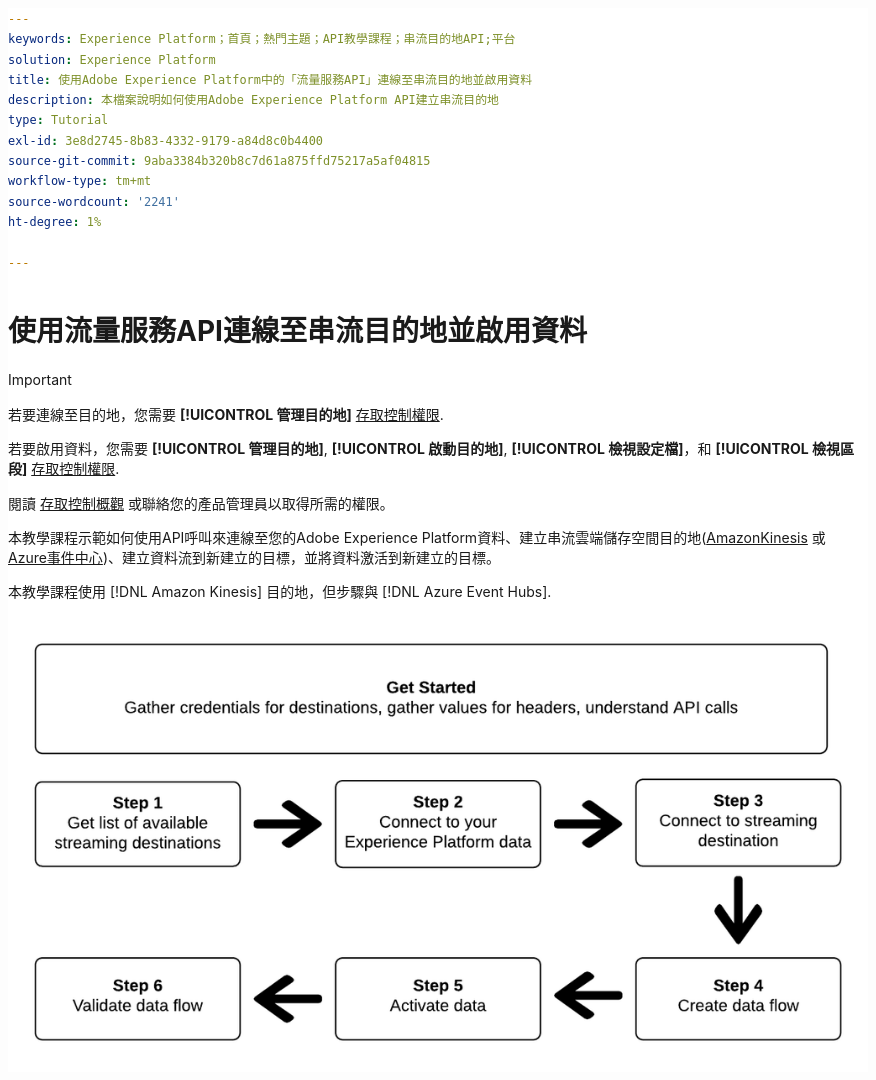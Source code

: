 ```yaml
---
keywords: Experience Platform；首頁；熱門主題；API教學課程；串流目的地API;平台
solution: Experience Platform
title: 使用Adobe Experience Platform中的「流量服務API」連線至串流目的地並啟用資料
description: 本檔案說明如何使用Adobe Experience Platform API建立串流目的地
type: Tutorial
exl-id: 3e8d2745-8b83-4332-9179-a84d8c0b4400
source-git-commit: 9aba3384b320b8c7d61a875ffd75217a5af04815
workflow-type: tm+mt
source-wordcount: '2241'
ht-degree: 1%

---
```


# 使用流量服務API連線至串流目的地並啟用資料

>[!IMPORTANT]
> 
>若要連線至目的地，您需要 **[!UICONTROL 管理目的地]** [存取控制權限](/help/access-control/home.md#permissions).
>
>若要啟用資料，您需要 **[!UICONTROL 管理目的地]**, **[!UICONTROL 啟動目的地]**, **[!UICONTROL 檢視設定檔]**，和 **[!UICONTROL 檢視區段]** [存取控制權限](/help/access-control/home.md#permissions).
>
>閱讀 [存取控制概觀](/help/access-control/ui/overview.md) 或聯絡您的產品管理員以取得所需的權限。

本教學課程示範如何使用API呼叫來連線至您的Adobe Experience Platform資料、建立串流雲端儲存空間目的地([AmazonKinesis](../catalog/cloud-storage/amazon-kinesis.md) 或 [Azure事件中心](../catalog/cloud-storage/azure-event-hubs.md))、建立資料流到新建立的目標，並將資料激活到新建立的目標。

本教學課程使用 [!DNL Amazon Kinesis] 目的地，但步驟與 [!DNL Azure Event Hubs].

![概述 — 建立串流目的地和啟用區段的步驟](../assets/api/streaming-destination/overview.png)
